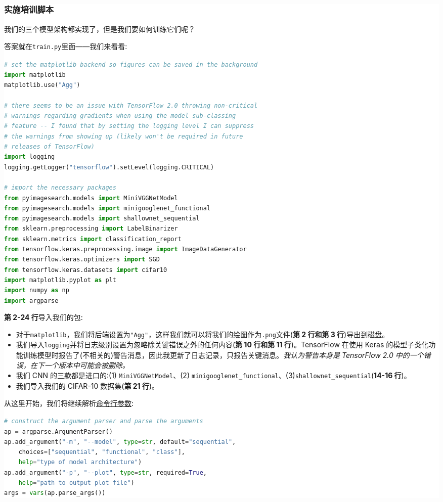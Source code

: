 ### 实施培训脚本

我们的三个模型架构都实现了，但是我们要如何训练它们呢？

答案就在`train.py`里面——我们来看看:

```py
# set the matplotlib backend so figures can be saved in the background
import matplotlib
matplotlib.use("Agg")

# there seems to be an issue with TensorFlow 2.0 throwing non-critical
# warnings regarding gradients when using the model sub-classing
# feature -- I found that by setting the logging level I can suppress
# the warnings from showing up (likely won't be required in future
# releases of TensorFlow)
import logging
logging.getLogger("tensorflow").setLevel(logging.CRITICAL)

# import the necessary packages
from pyimagesearch.models import MiniVGGNetModel
from pyimagesearch.models import minigooglenet_functional
from pyimagesearch.models import shallownet_sequential
from sklearn.preprocessing import LabelBinarizer
from sklearn.metrics import classification_report
from tensorflow.keras.preprocessing.image import ImageDataGenerator
from tensorflow.keras.optimizers import SGD
from tensorflow.keras.datasets import cifar10
import matplotlib.pyplot as plt
import numpy as np
import argparse

```

**第 2-24 行**导入我们的包:

*   对于`matplotlib`，我们将后端设置为`"Agg"`，这样我们就可以将我们的绘图作为`.png`文件(**第 2 行和第 3 行**)导出到磁盘。
*   我们导入`logging`并将日志级别设置为忽略除关键错误之外的任何内容(**第 10 行和第 11 行**)。TensorFlow 在使用 Keras 的模型子类化功能训练模型时报告了(不相关的)警告消息，因此我更新了日志记录，只报告关键消息。*我认为警告本身是 TensorFlow 2.0 中的一个错误，在下一个版本中可能会被删除。*
*   我们 CNN 的三款都是进口的:(1) `MiniVGGNetModel`、(2) `minigooglenet_functional`、(3)`shallownet_sequential`(**14-16 行**)。
*   我们导入我们的 CIFAR-10 数据集(**第 21 行**)。

从这里开始，我们将继续解析[命令行参数](https://pyimagesearch.com/2018/03/12/python-argparse-command-line-arguments/):

```py
# construct the argument parser and parse the arguments
ap = argparse.ArgumentParser()
ap.add_argument("-m", "--model", type=str, default="sequential",
	choices=["sequential", "functional", "class"],
	help="type of model architecture")
ap.add_argument("-p", "--plot", type=str, required=True,
	help="path to output plot file")
args = vars(ap.parse_args())

```
